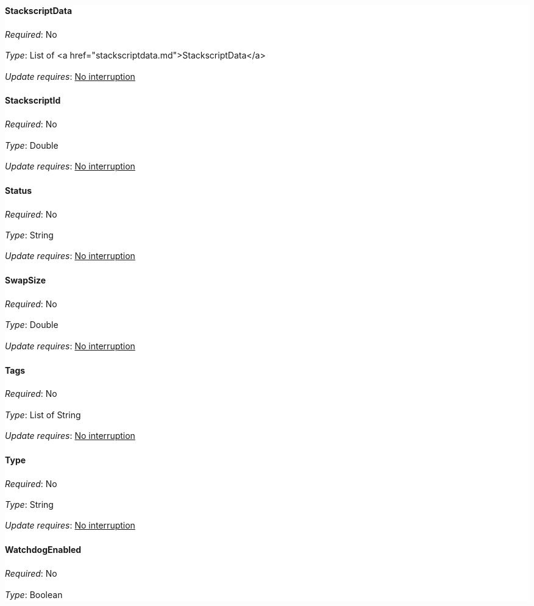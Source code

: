 #### StackscriptData

_Required_: No

_Type_: List of &lt;a href=&#34;stackscriptdata.md&#34;&gt;StackscriptData&lt;/a&gt;

_Update requires_: [No interruption](https://docs.aws.amazon.com/AWSCloudFormation/latest/UserGuide/using-cfn-updating-stacks-update-behaviors.html#update-no-interrupt)

#### StackscriptId

_Required_: No

_Type_: Double

_Update requires_: [No interruption](https://docs.aws.amazon.com/AWSCloudFormation/latest/UserGuide/using-cfn-updating-stacks-update-behaviors.html#update-no-interrupt)

#### Status

_Required_: No

_Type_: String

_Update requires_: [No interruption](https://docs.aws.amazon.com/AWSCloudFormation/latest/UserGuide/using-cfn-updating-stacks-update-behaviors.html#update-no-interrupt)

#### SwapSize

_Required_: No

_Type_: Double

_Update requires_: [No interruption](https://docs.aws.amazon.com/AWSCloudFormation/latest/UserGuide/using-cfn-updating-stacks-update-behaviors.html#update-no-interrupt)

#### Tags

_Required_: No

_Type_: List of String

_Update requires_: [No interruption](https://docs.aws.amazon.com/AWSCloudFormation/latest/UserGuide/using-cfn-updating-stacks-update-behaviors.html#update-no-interrupt)

#### Type

_Required_: No

_Type_: String

_Update requires_: [No interruption](https://docs.aws.amazon.com/AWSCloudFormation/latest/UserGuide/using-cfn-updating-stacks-update-behaviors.html#update-no-interrupt)

#### WatchdogEnabled

_Required_: No

_Type_: Boolean
